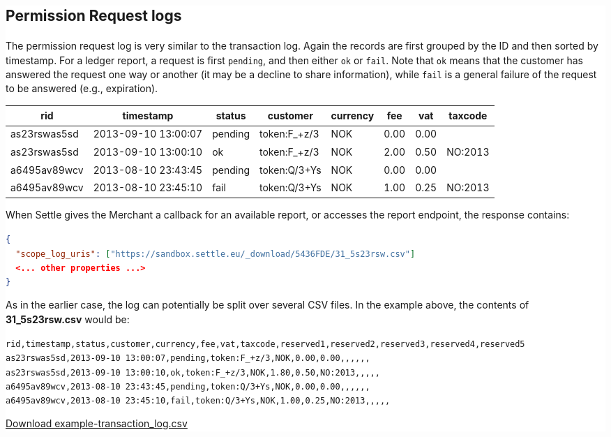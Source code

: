 ## Permission Request logs

The permission request log is very similar to the transaction log. Again the records are first grouped by the ID and then sorted by timestamp. For a ledger report, a request is first `pending`, and then either `ok` or `fail`. Note that `ok` means that the customer has answered the request one way or another (it may be a decline to share information), while `fail` is a general failure of the request to be answered (e.g., expiration).

| rid          | timestamp           | status  | customer     | currency | fee  | vat  | taxcode |
| ------------ | ------------------- | ------- | ------------ | -------- | ---- | ---- | ------- |
| as23rswas5sd | 2013-09-10 13:00:07 | pending | token:F_+z/3 | NOK      | 0.00 | 0.00 |         |
| as23rswas5sd | 2013-09-10 13:00:10 | ok      | token:F_+z/3 | NOK      | 2.00 | 0.50 | NO:2013 |
| a6495av89wcv | 2013-08-10 23:43:45 | pending | token:Q/3+Ys | NOK      | 0.00 | 0.00 |         |
| a6495av89wcv | 2013-08-10 23:45:10 | fail    | token:Q/3+Ys | NOK      | 1.00 | 0.25 | NO:2013 |

When Settle gives the Merchant a callback for an available report, or accesses the report endpoint, the response contains:

```json
{
  "scope_log_uris": ["https://sandbox.settle.eu/_download/5436FDE/31_5s23rsw.csv"]
  <... other properties ...>
}
```

As in the earlier case, the log can potentially be split over several CSV files. In the example above, the contents of **31\_5s23rsw\.csv** would be:

```text
rid,timestamp,status,customer,currency,fee,vat,taxcode,reserved1,reserved2,reserved3,reserved4,reserved5
as23rswas5sd,2013-09-10 13:00:07,pending,token:F_+z/3,NOK,0.00,0.00,,,,,,
as23rswas5sd,2013-09-10 13:00:10,ok,token:F_+z/3,NOK,1.80,0.50,NO:2013,,,,,
a6495av89wcv,2013-08-10 23:43:45,pending,token:Q/3+Ys,NOK,0.00,0.00,,,,,,
a6495av89wcv,2013-08-10 23:45:10,fail,token:Q/3+Ys,NOK,1.00,0.25,NO:2013,,,,,
```

[Download example-transaction_log.csv](https://github.com/SettleAPI/settle-api-specification/blob/prod/docs/files/example-transaction_log.csv)

